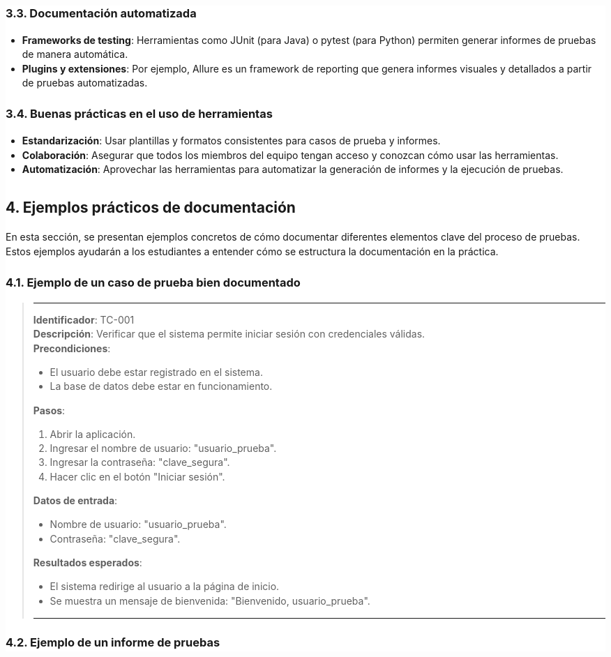 ### 3.3. Documentación automatizada

- **Frameworks de testing**: Herramientas como JUnit (para Java) o pytest (para Python) permiten generar informes de pruebas de manera automática.  
- **Plugins y extensiones**: Por ejemplo, Allure es un framework de reporting que genera informes visuales y detallados a partir de pruebas automatizadas.  

### 3.4. Buenas prácticas en el uso de herramientas

- **Estandarización**: Usar plantillas y formatos consistentes para casos de prueba y informes.  
- **Colaboración**: Asegurar que todos los miembros del equipo tengan acceso y conozcan cómo usar las herramientas.  
- **Automatización**: Aprovechar las herramientas para automatizar la generación de informes y la ejecución de pruebas.  

## 4. Ejemplos prácticos de documentación

En esta sección, se presentan ejemplos concretos de cómo documentar diferentes elementos clave del proceso de pruebas. Estos ejemplos ayudarán a los estudiantes a entender cómo se estructura la documentación en la práctica.

### 4.1. Ejemplo de un caso de prueba bien documentado

> ---
> **Identificador**: TC-001  
> **Descripción**: Verificar que el sistema permite iniciar sesión con credenciales válidas.  
> **Precondiciones**:  
>
> - El usuario debe estar registrado en el sistema.
> - La base de datos debe estar en funcionamiento.  
>
> **Pasos**:
>
> 1. Abrir la aplicación.
> 2. Ingresar el nombre de usuario: "usuario_prueba".  
> 3. Ingresar la contraseña: "clave_segura".  
> 4. Hacer clic en el botón "Iniciar sesión".  
>
> **Datos de entrada**:
>
> - Nombre de usuario: "usuario_prueba".  
> - Contraseña: "clave_segura".  
>
> **Resultados esperados**:
>
> - El sistema redirige al usuario a la página de inicio.  
> - Se muestra un mensaje de bienvenida: "Bienvenido, usuario_prueba".
>
> ---

### 4.2. Ejemplo de un informe de pruebas
